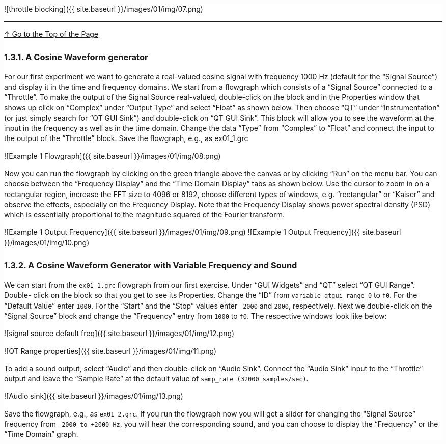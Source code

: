 ![throttle blocking]({{ site.baseurl }}/images/01/img/07.png)

----
[↑ Go to the Top of the Page](#)

### 1.3.1. A Cosine Waveform generator 

For our first experiment we want to generate a real-valued cosine signal with frequency 1000 Hz (default for the “Signal Source”) and display it in the time and frequency domains. We start from a flowgraph which consists of a “Signal Source” connected to a “Throttle”. To make the output of the Signal Source real-valued, double-click on the block and in the Properties window that shows up click on “Complex” under “Output Type” and select “Float” as shown below. Then choose “QT” under “Instrumentation” (or just simply search for “QT GUI Sink”) and double-click on “QT GUI Sink”. This block will allow you to see the waveform at the input in the frequency as well as in the time domain. Change the data “Type” from “Complex” to “Float” and connect the input to the output of the “Throttle” block. Save the flowgraph, e.g., as ex01_1.grc

![Example 1 Flowgraph]({{ site.baseurl }}/images/01/img/08.png)

Now you can run the flowgraph by clicking on the green triangle above the canvas or by clicking “Run” on the menu bar. You can choose between the “Frequency Display” and the “Time Domain Display” tabs as shown below. Use the cursor to zoom in on a rectangular region, increase the FFT size to 4096 or 8192, choose different types of windows, e.g. “rectangular” or “Kaiser” and observe the effects, especially on the Frequency Display. Note that the Frequency Display shows power spectral density (PSD) which is essentially proportional to the magnitude squared of the Fourier transform.

![Example 1 Output Frequency]({{ site.baseurl }}/images/01/img/09.png) ![Example 1 Output Frequency]({{ site.baseurl }}/images/01/img/10.png)

### 1.3.2. A Cosine Waveform Generator with Variable Frequency and Sound

We can start from the ``ex01_1.grc`` flowgraph from our first exercise. Under “GUI Widgets” and “QT” select “QT GUI Range”. Double- click on the block so that you get to see its Properties. Change the “ID” from ``variable_qtgui_range_0`` to ``f0``. For the “Default Value” enter ``1000``. For the “Start” and the “Stop” values enter ``-2000`` and ``2000``, respectively. Next we double-click on the “Signal Source” block and change the “Frequency” entry from ``1000`` to ``f0``. The respective windows look like below:

![signal source default freq]({{ site.baseurl }}/images/01/img/12.png)

![QT Range properties]({{ site.baseurl }}/images/01/img/11.png)

To add a sound output, select “Audio” and then double-click on “Audio Sink”. Connect the “Audio Sink” input to the “Throttle” output and leave the “Sample Rate” at the default value of ``samp_rate (32000 samples/sec)``.

![Audio sink]({{ site.baseurl }}/images/01/img/13.png)

Save the flowgraph, e.g., as ``ex01_2.grc``. If you run the flowgraph now you will get a slider for changing the “Signal Source” frequency from ``-2000 to +2000 Hz``, you will hear the corresponding sound, and you can choose to display the “Frequency” or the “Time Domain” graph.
